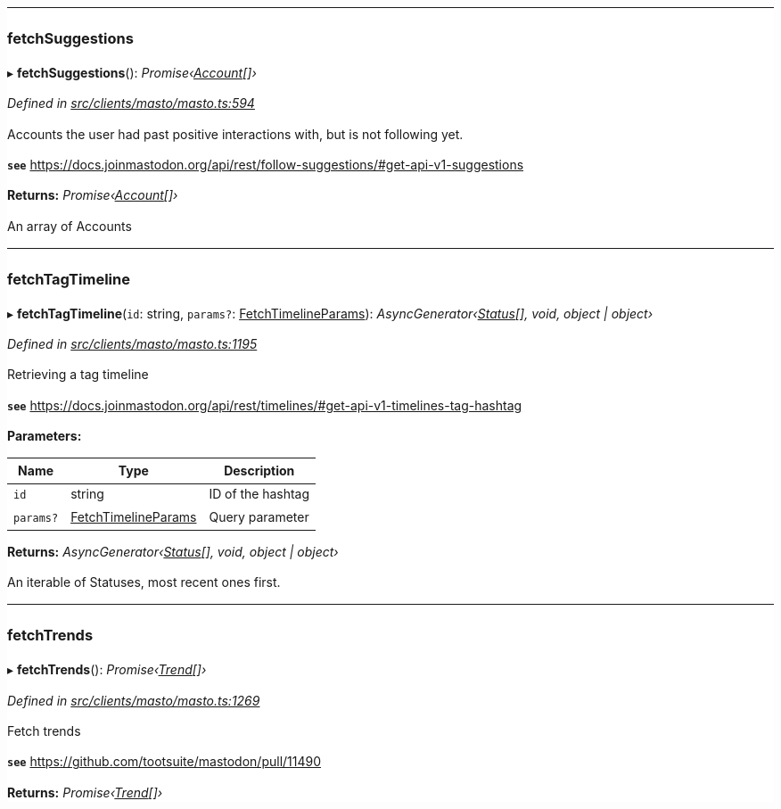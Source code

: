___

###  fetchSuggestions

▸ **fetchSuggestions**(): *Promise‹[Account](../interfaces/_entities_account_.account.md)[]›*

*Defined in [src/clients/masto/masto.ts:594](https://github.com/neet/masto.js/blob/b9f6bdd/src/clients/masto/masto.ts#L594)*

Accounts the user had past positive interactions with, but is not following yet.

**`see`** https://docs.joinmastodon.org/api/rest/follow-suggestions/#get-api-v1-suggestions

**Returns:** *Promise‹[Account](../interfaces/_entities_account_.account.md)[]›*

An array of Accounts

___

###  fetchTagTimeline

▸ **fetchTagTimeline**(`id`: string, `params?`: [FetchTimelineParams](../interfaces/_clients_masto_params_.fetchtimelineparams.md)): *AsyncGenerator‹[Status](../interfaces/_entities_status_.status.md)[], void, object | object›*

*Defined in [src/clients/masto/masto.ts:1195](https://github.com/neet/masto.js/blob/b9f6bdd/src/clients/masto/masto.ts#L1195)*

Retrieving a tag timeline

**`see`** https://docs.joinmastodon.org/api/rest/timelines/#get-api-v1-timelines-tag-hashtag

**Parameters:**

Name | Type | Description |
------ | ------ | ------ |
`id` | string | ID of the hashtag |
`params?` | [FetchTimelineParams](../interfaces/_clients_masto_params_.fetchtimelineparams.md) | Query parameter |

**Returns:** *AsyncGenerator‹[Status](../interfaces/_entities_status_.status.md)[], void, object | object›*

An iterable of Statuses, most recent ones first.

___

###  fetchTrends

▸ **fetchTrends**(): *Promise‹[Trend](../interfaces/_entities_trend_.trend.md)[]›*

*Defined in [src/clients/masto/masto.ts:1269](https://github.com/neet/masto.js/blob/b9f6bdd/src/clients/masto/masto.ts#L1269)*

Fetch trends

**`see`** https://github.com/tootsuite/mastodon/pull/11490

**Returns:** *Promise‹[Trend](../interfaces/_entities_trend_.trend.md)[]›*
